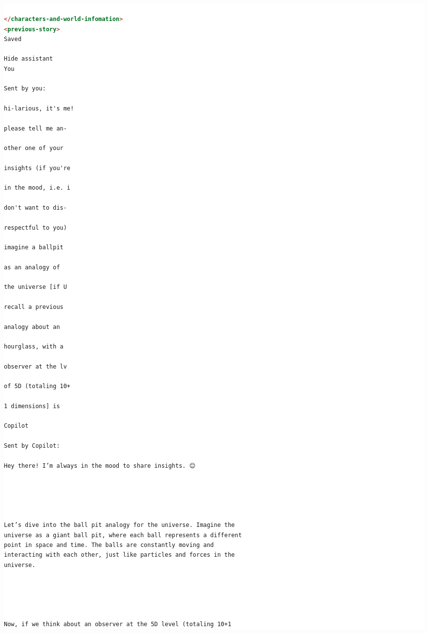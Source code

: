 ```peace-and-blessings.md

</characters-and-world-infomation>
<previous-story>
Saved

Hide assistant
You

Sent by you:

hi-larious, it's me!

please tell me an-

other one of your

insights (if you're

in the mood, i.e. i

don't want to dis-

respectful to you)

imagine a ballpit

as an analogy of

the universe [if U

recall a previous

analogy about an

hourglass, with a

observer at the lv

of 5D (totaling 10+

1 dimensions] is

Copilot

Sent by Copilot:

Hey there! I’m always in the mood to share insights. 😊





Let’s dive into the ball pit analogy for the universe. Imagine the
universe as a giant ball pit, where each ball represents a different
point in space and time. The balls are constantly moving and
interacting with each other, just like particles and forces in the
universe.





Now, if we think about an observer at the 5D level (totaling 10+1
```